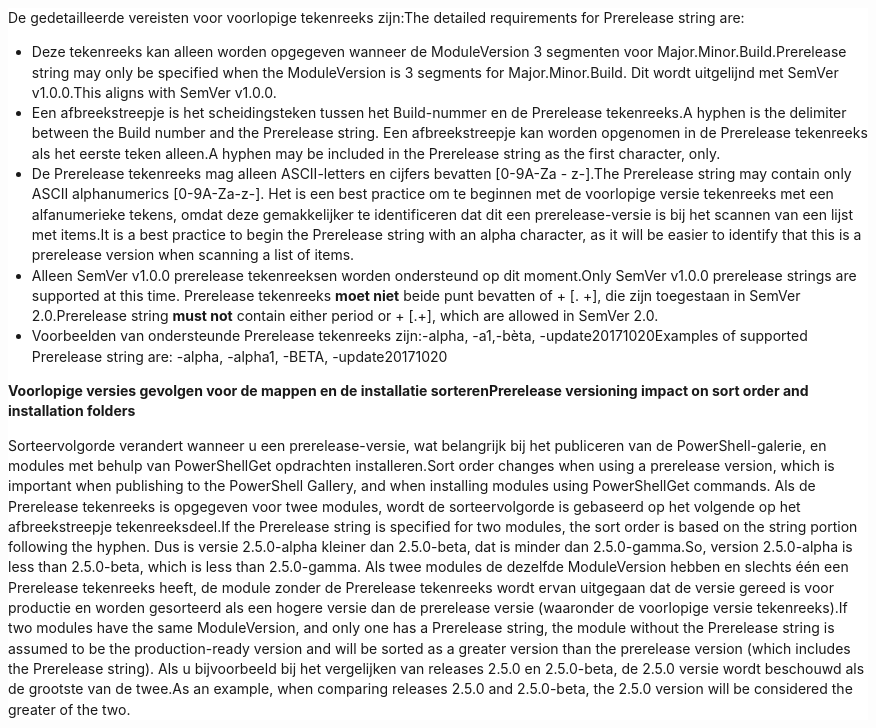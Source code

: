 <span data-ttu-id="3e4fc-125">De gedetailleerde vereisten voor voorlopige tekenreeks zijn:</span><span class="sxs-lookup"><span data-stu-id="3e4fc-125">The detailed requirements for Prerelease string are:</span></span> 

* <span data-ttu-id="3e4fc-126">Deze tekenreeks kan alleen worden opgegeven wanneer de ModuleVersion 3 segmenten voor Major.Minor.Build.</span><span class="sxs-lookup"><span data-stu-id="3e4fc-126">Prerelease string may only be specified when the ModuleVersion is 3 segments for Major.Minor.Build.</span></span> <span data-ttu-id="3e4fc-127">Dit wordt uitgelijnd met SemVer v1.0.0.</span><span class="sxs-lookup"><span data-stu-id="3e4fc-127">This aligns with SemVer v1.0.0.</span></span>
* <span data-ttu-id="3e4fc-128">Een afbreekstreepje is het scheidingsteken tussen het Build-nummer en de Prerelease tekenreeks.</span><span class="sxs-lookup"><span data-stu-id="3e4fc-128">A hyphen is the delimiter between the Build number and the Prerelease string.</span></span> <span data-ttu-id="3e4fc-129">Een afbreekstreepje kan worden opgenomen in de Prerelease tekenreeks als het eerste teken alleen.</span><span class="sxs-lookup"><span data-stu-id="3e4fc-129">A hyphen may be included in the Prerelease string as the first character, only.</span></span>
* <span data-ttu-id="3e4fc-130">De Prerelease tekenreeks mag alleen ASCII-letters en cijfers bevatten [0-9A-Za - z-].</span><span class="sxs-lookup"><span data-stu-id="3e4fc-130">The Prerelease string may contain only ASCII alphanumerics [0-9A-Za-z-].</span></span> <span data-ttu-id="3e4fc-131">Het is een best practice om te beginnen met de voorlopige versie tekenreeks met een alfanumerieke tekens, omdat deze gemakkelijker te identificeren dat dit een prerelease-versie is bij het scannen van een lijst met items.</span><span class="sxs-lookup"><span data-stu-id="3e4fc-131">It is a best practice to begin the Prerelease string with an alpha character, as it will be easier to identify that this is a prerelease version when scanning a list of items.</span></span> 
* <span data-ttu-id="3e4fc-132">Alleen SemVer v1.0.0 prerelease tekenreeksen worden ondersteund op dit moment.</span><span class="sxs-lookup"><span data-stu-id="3e4fc-132">Only SemVer v1.0.0 prerelease strings are supported at this time.</span></span> <span data-ttu-id="3e4fc-133">Prerelease tekenreeks __moet niet__ beide punt bevatten of + [. +], die zijn toegestaan in SemVer 2.0.</span><span class="sxs-lookup"><span data-stu-id="3e4fc-133">Prerelease string __must not__ contain either period or + [.+], which are allowed in SemVer 2.0.</span></span> 
* <span data-ttu-id="3e4fc-134">Voorbeelden van ondersteunde Prerelease tekenreeks zijn:-alpha, -a1,-bèta, -update20171020</span><span class="sxs-lookup"><span data-stu-id="3e4fc-134">Examples of supported Prerelease string are: -alpha, -alpha1, -BETA, -update20171020</span></span>

<span data-ttu-id="3e4fc-135">__Voorlopige versies gevolgen voor de mappen en de installatie sorteren__</span><span class="sxs-lookup"><span data-stu-id="3e4fc-135">__Prerelease versioning impact on sort order and installation folders__</span></span>

<span data-ttu-id="3e4fc-136">Sorteervolgorde verandert wanneer u een prerelease-versie, wat belangrijk bij het publiceren van de PowerShell-galerie, en modules met behulp van PowerShellGet opdrachten installeren.</span><span class="sxs-lookup"><span data-stu-id="3e4fc-136">Sort order changes when using a prerelease version, which is important when publishing to the PowerShell Gallery, and when installing modules using PowerShellGet commands.</span></span> <span data-ttu-id="3e4fc-137">Als de Prerelease tekenreeks is opgegeven voor twee modules, wordt de sorteervolgorde is gebaseerd op het volgende op het afbreekstreepje tekenreeksdeel.</span><span class="sxs-lookup"><span data-stu-id="3e4fc-137">If the Prerelease string is specified for two modules, the sort order is based on the string portion following the hyphen.</span></span> <span data-ttu-id="3e4fc-138">Dus is versie 2.5.0-alpha kleiner dan 2.5.0-beta, dat is minder dan 2.5.0-gamma.</span><span class="sxs-lookup"><span data-stu-id="3e4fc-138">So, version 2.5.0-alpha is less than 2.5.0-beta, which is less than 2.5.0-gamma.</span></span> <span data-ttu-id="3e4fc-139">Als twee modules de dezelfde ModuleVersion hebben en slechts één een Prerelease tekenreeks heeft, de module zonder de Prerelease tekenreeks wordt ervan uitgegaan dat de versie gereed is voor productie en worden gesorteerd als een hogere versie dan de prerelease versie (waaronder de voorlopige versie tekenreeks).</span><span class="sxs-lookup"><span data-stu-id="3e4fc-139">If two modules have the same ModuleVersion, and only one has a Prerelease string, the module without the Prerelease string is assumed to be the production-ready version and will be sorted as a greater version than the prerelease version (which includes the Prerelease string).</span></span> <span data-ttu-id="3e4fc-140">Als u bijvoorbeeld bij het vergelijken van releases 2.5.0 en 2.5.0-beta, de 2.5.0 versie wordt beschouwd als de grootste van de twee.</span><span class="sxs-lookup"><span data-stu-id="3e4fc-140">As an example, when comparing releases 2.5.0 and 2.5.0-beta, the 2.5.0 version will be considered the greater of the two.</span></span> 

